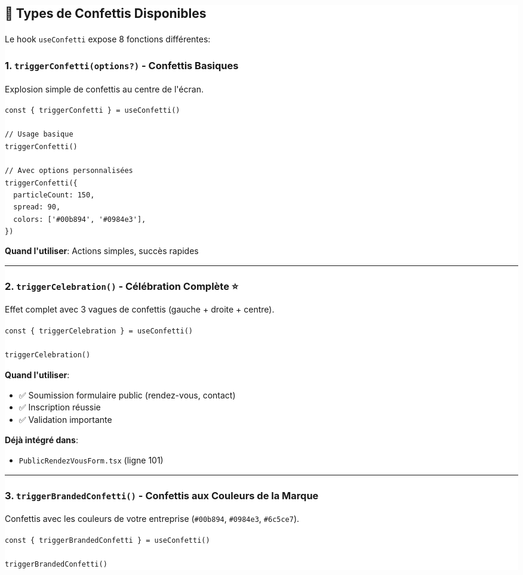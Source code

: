 
## 🎨 Types de Confettis Disponibles

Le hook `useConfetti` expose 8 fonctions différentes:

### 1. `triggerConfetti(options?)` - Confettis Basiques

Explosion simple de confettis au centre de l'écran.

```tsx
const { triggerConfetti } = useConfetti()

// Usage basique
triggerConfetti()

// Avec options personnalisées
triggerConfetti({
  particleCount: 150,
  spread: 90,
  colors: ['#00b894', '#0984e3'],
})
```

**Quand l'utiliser**: Actions simples, succès rapides

---

### 2. `triggerCelebration()` - Célébration Complète ⭐

Effet complet avec 3 vagues de confettis (gauche + droite + centre).

```tsx
const { triggerCelebration } = useConfetti()

triggerCelebration()
```

**Quand l'utiliser**:
- ✅ Soumission formulaire public (rendez-vous, contact)
- ✅ Inscription réussie
- ✅ Validation importante

**Déjà intégré dans**:
- `PublicRendezVousForm.tsx` (ligne 101)

---

### 3. `triggerBrandedConfetti()` - Confettis aux Couleurs de la Marque

Confettis avec les couleurs de votre entreprise (`#00b894`, `#0984e3`, `#6c5ce7`).

```tsx
const { triggerBrandedConfetti } = useConfetti()

triggerBrandedConfetti()
```
